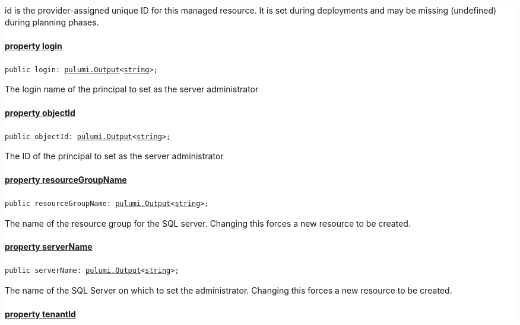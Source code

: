 id is the provider-assigned unique ID for this managed resource.  It is set during
deployments and may be missing (undefined) during planning phases.

<h4 class="pdoc-member-header" id="ActiveDirectoryAdministrator-login">
<a class="pdoc-child-name" href="https://github.com/pulumi/pulumi-azure/blob/{{< param git_sha >}}/sdk/nodejs/sql/activeDirectoryAdministrator.ts#L68">property <b>login</b></a>
</h4>

<pre class="highlight"><code><span class='kd'>public </span>login: <a href='/docs/reference/pkg/nodejs/pulumi/pulumi/#Output'>pulumi.Output</a>&lt;<span class='kd'><a href='https://developer.mozilla.org/en-US/docs/Web/JavaScript/Reference/Global_Objects/String'>string</a></span>&gt;;</code></pre>

The login name of the principal to set as the server administrator

<h4 class="pdoc-member-header" id="ActiveDirectoryAdministrator-objectId">
<a class="pdoc-child-name" href="https://github.com/pulumi/pulumi-azure/blob/{{< param git_sha >}}/sdk/nodejs/sql/activeDirectoryAdministrator.ts#L72">property <b>objectId</b></a>
</h4>

<pre class="highlight"><code><span class='kd'>public </span>objectId: <a href='/docs/reference/pkg/nodejs/pulumi/pulumi/#Output'>pulumi.Output</a>&lt;<span class='kd'><a href='https://developer.mozilla.org/en-US/docs/Web/JavaScript/Reference/Global_Objects/String'>string</a></span>&gt;;</code></pre>

The ID of the principal to set as the server administrator

<h4 class="pdoc-member-header" id="ActiveDirectoryAdministrator-resourceGroupName">
<a class="pdoc-child-name" href="https://github.com/pulumi/pulumi-azure/blob/{{< param git_sha >}}/sdk/nodejs/sql/activeDirectoryAdministrator.ts#L76">property <b>resourceGroupName</b></a>
</h4>

<pre class="highlight"><code><span class='kd'>public </span>resourceGroupName: <a href='/docs/reference/pkg/nodejs/pulumi/pulumi/#Output'>pulumi.Output</a>&lt;<span class='kd'><a href='https://developer.mozilla.org/en-US/docs/Web/JavaScript/Reference/Global_Objects/String'>string</a></span>&gt;;</code></pre>

The name of the resource group for the SQL server. Changing this forces a new resource to be created.

<h4 class="pdoc-member-header" id="ActiveDirectoryAdministrator-serverName">
<a class="pdoc-child-name" href="https://github.com/pulumi/pulumi-azure/blob/{{< param git_sha >}}/sdk/nodejs/sql/activeDirectoryAdministrator.ts#L80">property <b>serverName</b></a>
</h4>

<pre class="highlight"><code><span class='kd'>public </span>serverName: <a href='/docs/reference/pkg/nodejs/pulumi/pulumi/#Output'>pulumi.Output</a>&lt;<span class='kd'><a href='https://developer.mozilla.org/en-US/docs/Web/JavaScript/Reference/Global_Objects/String'>string</a></span>&gt;;</code></pre>

The name of the SQL Server on which to set the administrator. Changing this forces a new resource to be created.

<h4 class="pdoc-member-header" id="ActiveDirectoryAdministrator-tenantId">
<a class="pdoc-child-name" href="https://github.com/pulumi/pulumi-azure/blob/{{< param git_sha >}}/sdk/nodejs/sql/activeDirectoryAdministrator.ts#L84">property <b>tenantId</b></a>
</h4>
